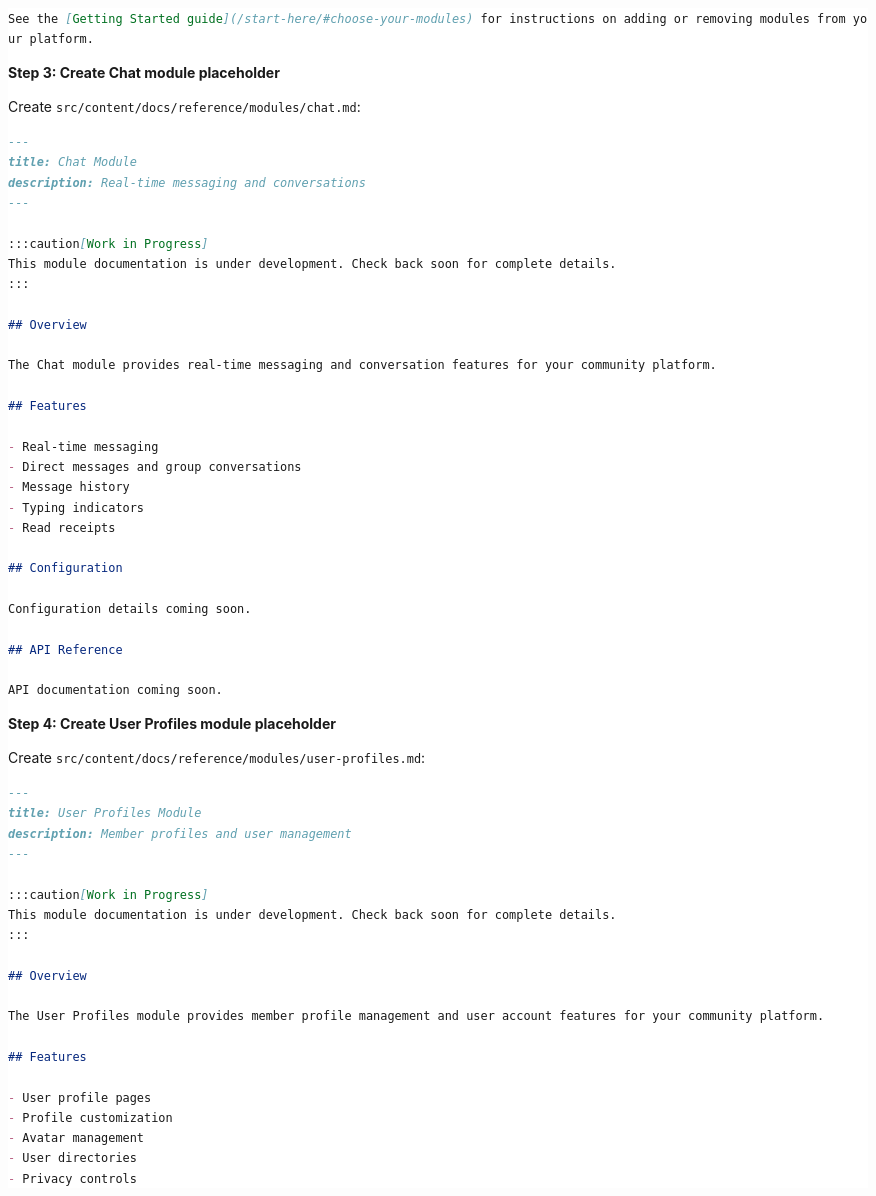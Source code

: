 ```md
See the [Getting Started guide](/start-here/#choose-your-modules) for instructions on adding or removing modules from your platform.
```

**Step 3: Create Chat module placeholder**

Create `src/content/docs/reference/modules/chat.md`:

```md
---
title: Chat Module
description: Real-time messaging and conversations
---

:::caution[Work in Progress]
This module documentation is under development. Check back soon for complete details.
:::

## Overview

The Chat module provides real-time messaging and conversation features for your community platform.

## Features

- Real-time messaging
- Direct messages and group conversations
- Message history
- Typing indicators
- Read receipts

## Configuration

Configuration details coming soon.

## API Reference

API documentation coming soon.
```

**Step 4: Create User Profiles module placeholder**

Create `src/content/docs/reference/modules/user-profiles.md`:

```md
---
title: User Profiles Module
description: Member profiles and user management
---

:::caution[Work in Progress]
This module documentation is under development. Check back soon for complete details.
:::

## Overview

The User Profiles module provides member profile management and user account features for your community platform.

## Features

- User profile pages
- Profile customization
- Avatar management
- User directories
- Privacy controls

```